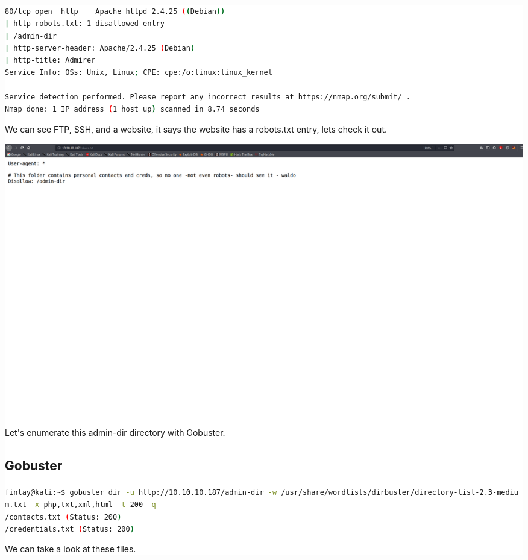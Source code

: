 ```bash
80/tcp open  http    Apache httpd 2.4.25 ((Debian))
| http-robots.txt: 1 disallowed entry 
|_/admin-dir
|_http-server-header: Apache/2.4.25 (Debian)
|_http-title: Admirer
Service Info: OSs: Unix, Linux; CPE: cpe:/o:linux:linux_kernel

Service detection performed. Please report any incorrect results at https://nmap.org/submit/ .
Nmap done: 1 IP address (1 host up) scanned in 8.74 seconds
```

We can see FTP, SSH, and a website, it says the website has a robots.txt entry, lets check it out.

![robots](/assets/img/posts/admirer/robots.png)

Let's enumerate this admin-dir directory with Gobuster.

## Gobuster

```bash
finlay@kali:~$ gobuster dir -u http://10.10.10.187/admin-dir -w /usr/share/wordlists/dirbuster/directory-list-2.3-medium.txt -x php,txt,xml,html -t 200 -q
/contacts.txt (Status: 200)
/credentials.txt (Status: 200)
```

We can take a look at these files.

